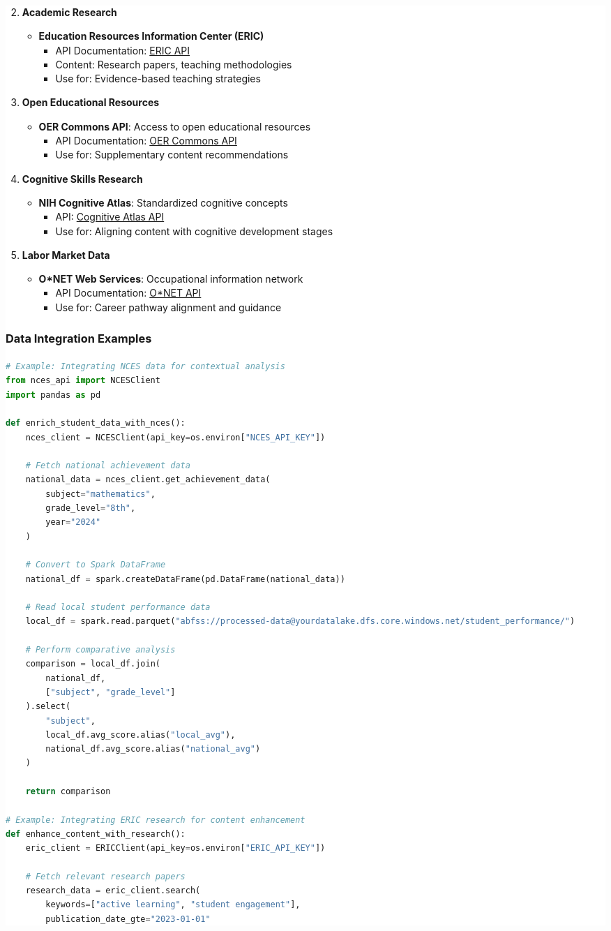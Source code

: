 2. **Academic Research**
   - **Education Resources Information Center (ERIC)**
     - API Documentation: [ERIC API](https://eric.ed.gov/?api)
     - Content: Research papers, teaching methodologies
     - Use for: Evidence-based teaching strategies

3. **Open Educational Resources**
   - **OER Commons API**: Access to open educational resources
     - API Documentation: [OER Commons API](https://www.oercommons.org/api-docs)
     - Use for: Supplementary content recommendations

4. **Cognitive Skills Research**
   - **NIH Cognitive Atlas**: Standardized cognitive concepts
     - API: [Cognitive Atlas API](https://www.cognitiveatlas.org/api/)
     - Use for: Aligning content with cognitive development stages

5. **Labor Market Data**
   - **O*NET Web Services**: Occupational information network
     - API Documentation: [O*NET API](https://services.onetcenter.org/reference)
     - Use for: Career pathway alignment and guidance

### Data Integration Examples

```python
# Example: Integrating NCES data for contextual analysis
from nces_api import NCESClient
import pandas as pd

def enrich_student_data_with_nces():
    nces_client = NCESClient(api_key=os.environ["NCES_API_KEY"])
    
    # Fetch national achievement data
    national_data = nces_client.get_achievement_data(
        subject="mathematics",
        grade_level="8th",
        year="2024"
    )
    
    # Convert to Spark DataFrame
    national_df = spark.createDataFrame(pd.DataFrame(national_data))
    
    # Read local student performance data
    local_df = spark.read.parquet("abfss://processed-data@yourdatalake.dfs.core.windows.net/student_performance/")
    
    # Perform comparative analysis
    comparison = local_df.join(
        national_df,
        ["subject", "grade_level"]
    ).select(
        "subject",
        local_df.avg_score.alias("local_avg"),
        national_df.avg_score.alias("national_avg")
    )
    
    return comparison

# Example: Integrating ERIC research for content enhancement
def enhance_content_with_research():
    eric_client = ERICClient(api_key=os.environ["ERIC_API_KEY"])
    
    # Fetch relevant research papers
    research_data = eric_client.search(
        keywords=["active learning", "student engagement"],
        publication_date_gte="2023-01-01"
```